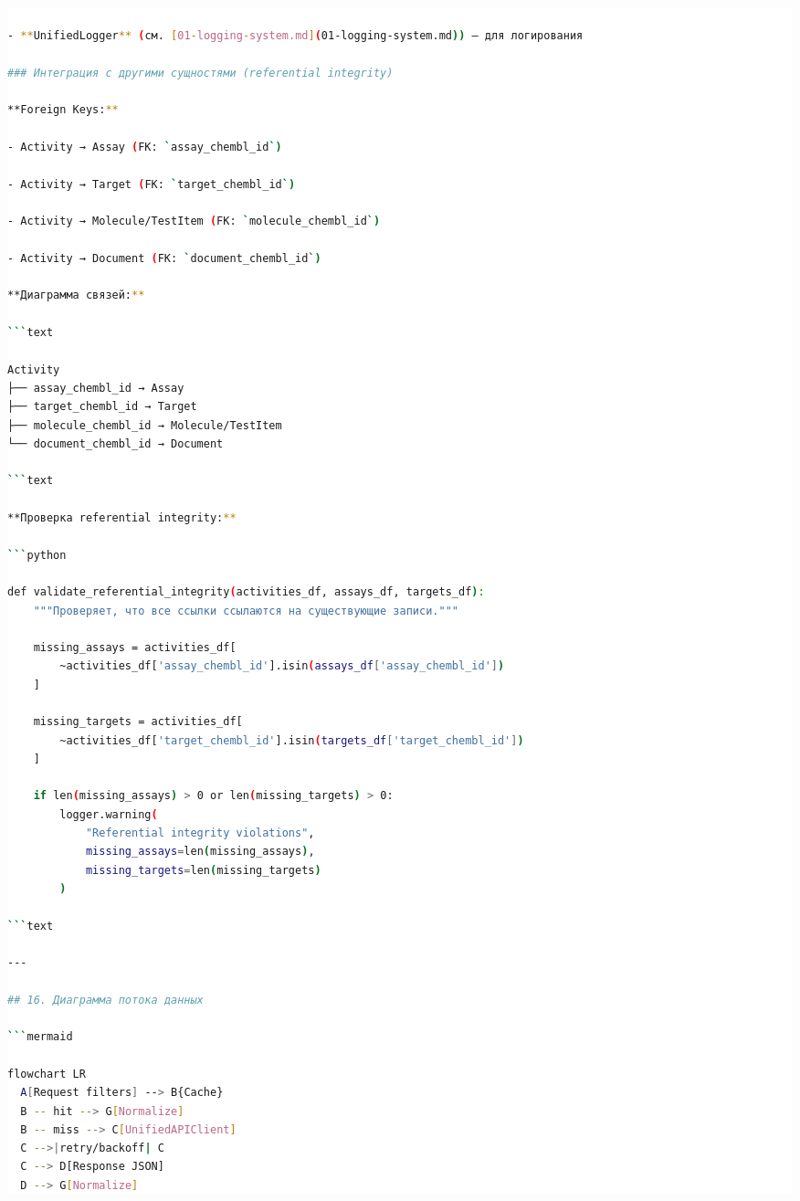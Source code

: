 ```bash

- **UnifiedLogger** (см. [01-logging-system.md](01-logging-system.md)) — для логирования

### Интеграция с другими сущностями (referential integrity)

**Foreign Keys:**

- Activity → Assay (FK: `assay_chembl_id`)

- Activity → Target (FK: `target_chembl_id`)

- Activity → Molecule/TestItem (FK: `molecule_chembl_id`)

- Activity → Document (FK: `document_chembl_id`)

**Диаграмма связей:**

```text

Activity
├── assay_chembl_id → Assay
├── target_chembl_id → Target
├── molecule_chembl_id → Molecule/TestItem
└── document_chembl_id → Document

```text

**Проверка referential integrity:**

```python

def validate_referential_integrity(activities_df, assays_df, targets_df):
    """Проверяет, что все ссылки ссылаются на существующие записи."""

    missing_assays = activities_df[
        ~activities_df['assay_chembl_id'].isin(assays_df['assay_chembl_id'])
    ]

    missing_targets = activities_df[
        ~activities_df['target_chembl_id'].isin(targets_df['target_chembl_id'])
    ]

    if len(missing_assays) > 0 or len(missing_targets) > 0:
        logger.warning(
            "Referential integrity violations",
            missing_assays=len(missing_assays),
            missing_targets=len(missing_targets)
        )

```text

---

## 16. Диаграмма потока данных

```mermaid

flowchart LR
  A[Request filters] --> B{Cache}
  B -- hit --> G[Normalize]
  B -- miss --> C[UnifiedAPIClient]
  C -->|retry/backoff| C
  C --> D[Response JSON]
  D --> G[Normalize]
```